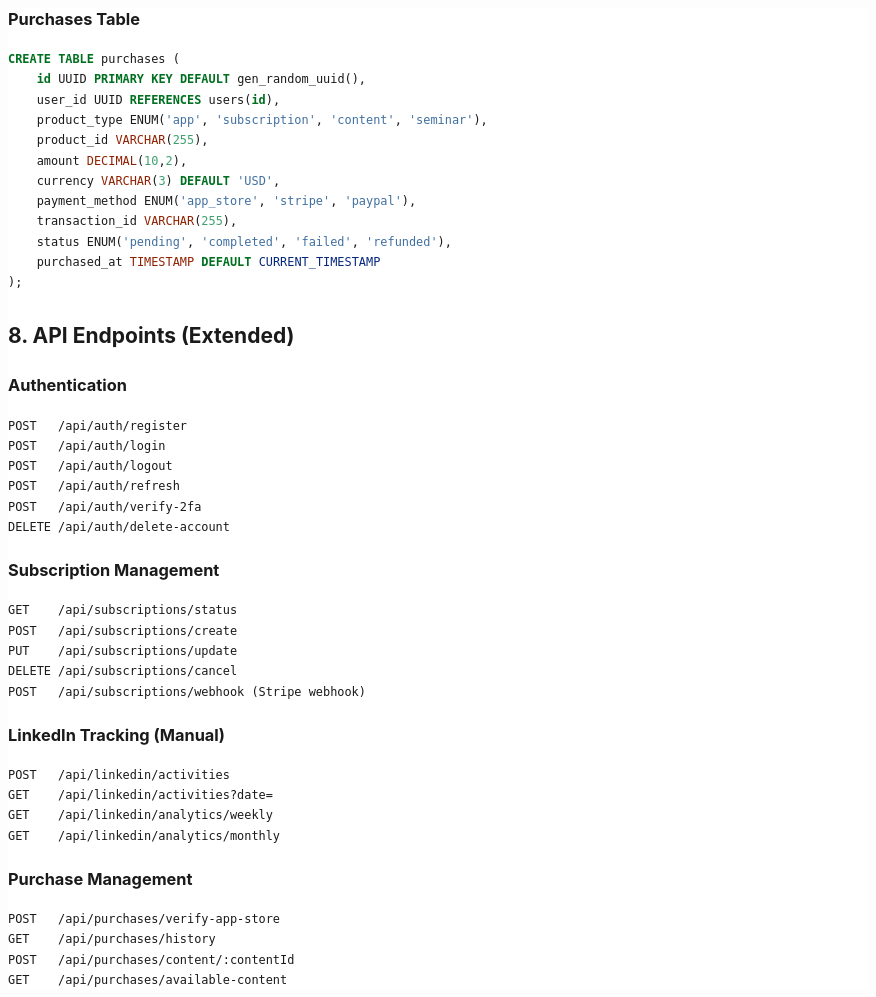 ### Purchases Table
```sql
CREATE TABLE purchases (
    id UUID PRIMARY KEY DEFAULT gen_random_uuid(),
    user_id UUID REFERENCES users(id),
    product_type ENUM('app', 'subscription', 'content', 'seminar'),
    product_id VARCHAR(255),
    amount DECIMAL(10,2),
    currency VARCHAR(3) DEFAULT 'USD',
    payment_method ENUM('app_store', 'stripe', 'paypal'),
    transaction_id VARCHAR(255),
    status ENUM('pending', 'completed', 'failed', 'refunded'),
    purchased_at TIMESTAMP DEFAULT CURRENT_TIMESTAMP
);
```

## 8. API Endpoints (Extended)

### Authentication
```
POST   /api/auth/register
POST   /api/auth/login
POST   /api/auth/logout
POST   /api/auth/refresh
POST   /api/auth/verify-2fa
DELETE /api/auth/delete-account
```

### Subscription Management
```
GET    /api/subscriptions/status
POST   /api/subscriptions/create
PUT    /api/subscriptions/update
DELETE /api/subscriptions/cancel
POST   /api/subscriptions/webhook (Stripe webhook)
```

### LinkedIn Tracking (Manual)
```
POST   /api/linkedin/activities
GET    /api/linkedin/activities?date=
GET    /api/linkedin/analytics/weekly
GET    /api/linkedin/analytics/monthly
```

### Purchase Management
```
POST   /api/purchases/verify-app-store
GET    /api/purchases/history
POST   /api/purchases/content/:contentId
GET    /api/purchases/available-content
```
